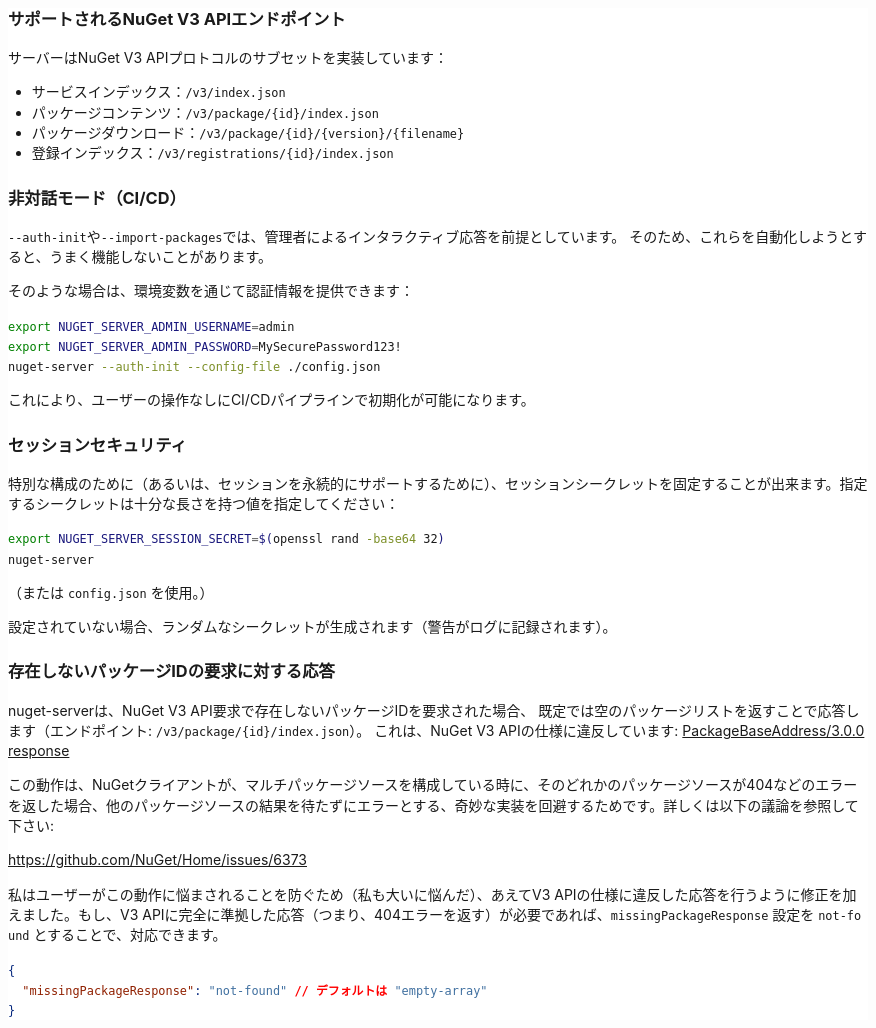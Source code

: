 ### サポートされるNuGet V3 APIエンドポイント

サーバーはNuGet V3 APIプロトコルのサブセットを実装しています：

- サービスインデックス：`/v3/index.json`
- パッケージコンテンツ：`/v3/package/{id}/index.json`
- パッケージダウンロード：`/v3/package/{id}/{version}/{filename}`
- 登録インデックス：`/v3/registrations/{id}/index.json`

### 非対話モード（CI/CD）

`--auth-init`や`--import-packages`では、管理者によるインタラクティブ応答を前提としています。
そのため、これらを自動化しようとすると、うまく機能しないことがあります。

そのような場合は、環境変数を通じて認証情報を提供できます：

```bash
export NUGET_SERVER_ADMIN_USERNAME=admin
export NUGET_SERVER_ADMIN_PASSWORD=MySecurePassword123!
nuget-server --auth-init --config-file ./config.json
```

これにより、ユーザーの操作なしにCI/CDパイプラインで初期化が可能になります。

### セッションセキュリティ

特別な構成のために（あるいは、セッションを永続的にサポートするために）、セッションシークレットを固定することが出来ます。指定するシークレットは十分な長さを持つ値を指定してください：

```bash
export NUGET_SERVER_SESSION_SECRET=$(openssl rand -base64 32)
nuget-server
```

（または `config.json` を使用。）

設定されていない場合、ランダムなシークレットが生成されます（警告がログに記録されます）。

### 存在しないパッケージIDの要求に対する応答

nuget-serverは、NuGet V3 API要求で存在しないパッケージIDを要求された場合、
既定では空のパッケージリストを返すことで応答します（エンドポイント: `/v3/package/{id}/index.json`）。
これは、NuGet V3 APIの仕様に違反しています: [PackageBaseAddress/3.0.0 response](https://learn.microsoft.com/en-us/nuget/api/package-base-address-resource#response)

この動作は、NuGetクライアントが、マルチパッケージソースを構成している時に、そのどれかのパッケージソースが404などのエラーを返した場合、他のパッケージソースの結果を待たずにエラーとする、奇妙な実装を回避するためです。詳しくは以下の議論を参照して下さい:

https://github.com/NuGet/Home/issues/6373

私はユーザーがこの動作に悩まされることを防ぐため（私も大いに悩んだ）、あえてV3 APIの仕様に違反した応答を行うように修正を加えました。もし、V3 APIに完全に準拠した応答（つまり、404エラーを返す）が必要であれば、`missingPackageResponse` 設定を `not-found` とすることで、対応できます。

```json
{
  "missingPackageResponse": "not-found" // デフォルトは "empty-array"
}
```
